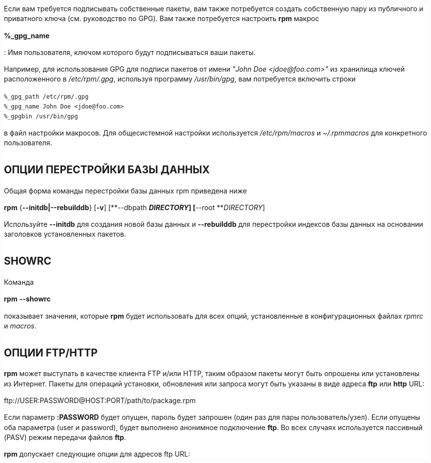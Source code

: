Если вам требуется подписывать собственные пакеты, вам также потребуется
создать собственную пару из публичного и приватного ключа (см.
руководство по GPG). Вам также потребуется настроить **rpm** макрос

**%\_gpg\_name**

:   Имя пользователя, ключом которого будут подписываться ваши пакеты.

Например, для использования GPG для подписи пакетов от имени *\"John Doe
\<jdoe\@foo.com\>\"* из хранилища ключей расположенного в
*/etc/rpm/.gpg*, используя программу */usr/bin/gpg*, вам потребуется
включить строки

    %_gpg_path /etc/rpm/.gpg
    %_gpg_name John Doe <jdoe@foo.com>
    %_gpgbin /usr/bin/gpg

в файл настройки макросов. Для общесистемной настройки используется
*/etc/rpm/macros* и *\~/.rpmmacros* для конкретного пользователя.

ОПЦИИ ПЕРЕСТРОЙКИ БАЗЫ ДАННЫХ
-----------------------------

Общая форма команды перестройки базы данных rpm приведена ниже

**rpm** {**\--initdb\|\--rebuilddb**} \[**-v**\] \[**\--dbpath
***DIRECTORY*\] \[**\--root ***DIRECTORY*\]

Используйте **\--initdb** для создания новой базы данных и
**\--rebuilddb** для перестройки индексов базы данных на основании
заголовков установленных пакетов.

SHOWRC
------

Команда

**rpm** **\--showrc**

показывает значения, которые **rpm** будет использовать для всех опций,
установленные в конфигурационных файлах *rpmrc* и *macros*.

ОПЦИИ FTP/HTTP
--------------

**rpm** может выступать в качестве клиента FTP и/или HTTP, таким образом
пакеты могут быть опрошены или установлены из Интернет. Пакеты для
операций установки, обновления или запроса могут быть указаны в виде
адреса **ftp** или **http** URL:

ftp://USER:PASSWORD\@HOST:PORT/path/to/package.rpm

Если параметр **:PASSWORD** будет опущен, пароль будет запрошен (один
раз для пары пользователь/узел). Если опущены оба параметра (user и
password), будет выполнено анонимное подключение **ftp**. Во всех
случаях используется пассивный (PASV) режим передачи файлов **ftp**.

**rpm** допускает следующие опции для адресов ftp URL:
